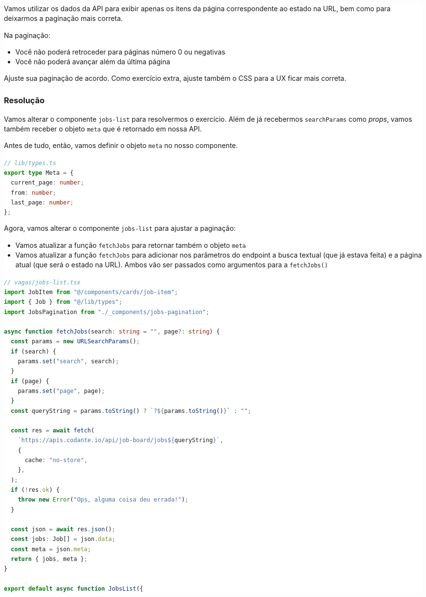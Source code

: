 Vamos utilizar os dados da API para exibir apenas os itens da página correspondente ao estado na URL, bem como para deixarmos a paginação mais correta.

Na paginação:

- Você não poderá retroceder para páginas número 0 ou negativas
- Você não poderá avançar além da última página

Ajuste sua paginação de acordo. Como exercício extra, ajuste também o CSS para a UX ficar mais correta.

### Resolução

Vamos alterar o componente `jobs-list` para resolvermos o exercício. Além de já recebermos `searchParams` como *props*, vamos também receber o objeto `meta` que é retornado em nossa API.

Antes de tudo, então, vamos definir o objeto `meta` no nosso componente.

```typescript
// lib/types.ts
export type Meta = {
  current_page: number;
  from: number;
  last_page: number;
};

```

Agora, vamos alterar o componente `jobs-list` para ajustar a paginação:

- Vamos atualizar a função `fetchJobs` para retornar também o objeto `meta`
- Vamos atualizar a função `fetchJobs` para adicionar nos parâmetros do endpoint a busca textual (que já estava feita) e a página atual (que será o estado na URL). Ambos vão ser passados como argumentos para a `fetchJobs()`

```typescript
// vagas/jobs-list.tsx
import JobItem from "@/components/cards/job-item";
import { Job } from "@/lib/types";
import JobsPagination from "./_components/jobs-pagination";

async function fetchJobs(search: string = "", page?: string) {
  const params = new URLSearchParams();
  if (search) {
    params.set("search", search);
  }
  if (page) {
    params.set("page", page);
  }
  const queryString = params.toString() ? `?${params.toString()}` : "";

  const res = await fetch(
    `https://apis.codante.io/api/job-board/jobs${queryString}`,
    {
      cache: "no-store",
    },
  );
  if (!res.ok) {
    throw new Error("Ops, alguma coisa deu errada!");
  }

  const json = await res.json();
  const jobs: Job[] = json.data;
  const meta = json.meta;
  return { jobs, meta };
}

export default async function JobsList({
```